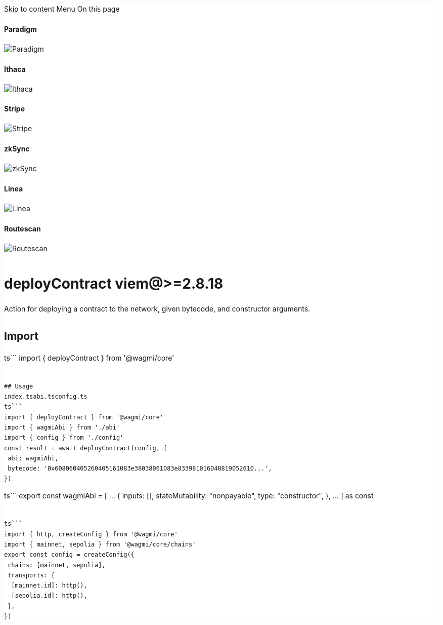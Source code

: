 Skip to content 
Menu
On this page
#### Paradigm
![Paradigm](https://raw.githubusercontent.com/wevm/.github/main/content/sponsors/paradigm-light.svg)
#### Ithaca
![Ithaca](https://raw.githubusercontent.com/wevm/.github/main/content/sponsors/ithaca-light.svg)
#### Stripe
![Stripe](https://raw.githubusercontent.com/wevm/.github/main/content/sponsors/stripe-light.svg)
#### zkSync
![zkSync](https://raw.githubusercontent.com/wevm/.github/main/content/sponsors/zksync-light.svg)
#### Linea
![Linea](https://raw.githubusercontent.com/wevm/.github/main/content/sponsors/linea-light.svg)
#### Routescan
![Routescan](https://raw.githubusercontent.com/wevm/.github/main/content/sponsors/routescan-light.svg)
# deployContract viem@>=2.8.18 ​
Action for deploying a contract to the network, given bytecode, and constructor arguments.
## Import ​
ts```
import { deployContract } from '@wagmi/core'
```

## Usage ​
index.tsabi.tsconfig.ts
ts```
import { deployContract } from '@wagmi/core'
import { wagmiAbi } from './abi'
import { config } from './config'
const result = await deployContract(config, {
 abi: wagmiAbi,
 bytecode: '0x608060405260405161083e38038061083e833981016040819052610...',
})
```

ts```
export const wagmiAbi = [
 ...
 {
  inputs: [],
  stateMutability: "nonpayable",
  type: "constructor",
 },
 ...
] as const
```

ts```
import { http, createConfig } from '@wagmi/core'
import { mainnet, sepolia } from '@wagmi/core/chains'
export const config = createConfig({
 chains: [mainnet, sepolia],
 transports: {
  [mainnet.id]: http(),
  [sepolia.id]: http(),
 },
})
```